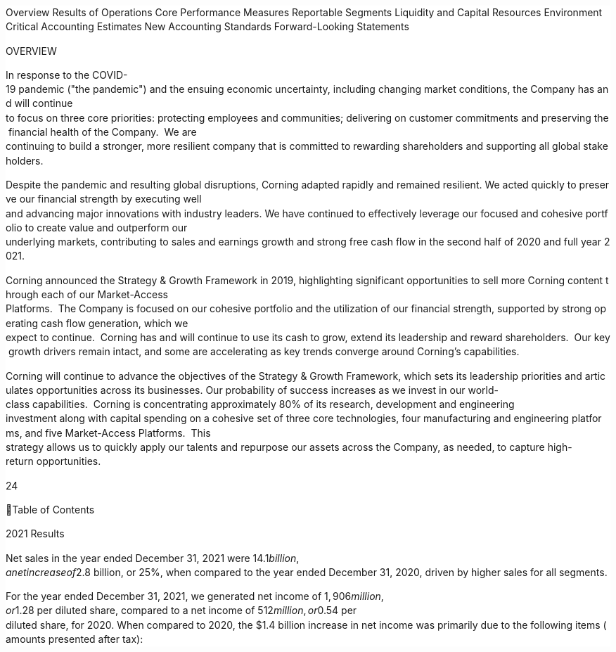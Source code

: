 Overview
Results of Operations
Core Performance Measures
Reportable Segments
Liquidity and Capital Resources
Environment
Critical Accounting Estimates
New Accounting Standards
Forward-Looking Statements

OVERVIEW

In response to the COVID-19 pandemic ("the pandemic") and the ensuing economic uncertainty, including changing market conditions, the Company has and will continue
to focus on three core priorities: protecting employees and communities; delivering on customer commitments and preserving the financial health of the Company.  We are
continuing to build a stronger, more resilient company that is committed to rewarding shareholders and supporting all global stakeholders.

Despite the pandemic and resulting global disruptions, Corning adapted rapidly and remained resilient. We acted quickly to preserve our financial strength by executing well
and advancing major innovations with industry leaders. We have continued to effectively leverage our focused and cohesive portfolio to create value and outperform our
underlying markets, contributing to sales and earnings growth and strong free cash flow in the second half of 2020 and full year 2021.

Corning announced the Strategy & Growth Framework in 2019, highlighting significant opportunities to sell more Corning content through each of our Market-Access
Platforms.  The Company is focused on our cohesive portfolio and the utilization of our financial strength, supported by strong operating cash flow generation, which we
expect to continue.  Corning has and will continue to use its cash to grow, extend its leadership and reward shareholders.  Our key growth drivers remain intact, and some are
accelerating as key trends converge around Corning’s capabilities.

Corning will continue to advance the objectives of the Strategy & Growth Framework, which sets its leadership priorities and articulates opportunities across its businesses.
Our probability of success increases as we invest in our world-class capabilities.  Corning is concentrating approximately 80% of its research, development and engineering
investment along with capital spending on a cohesive set of three core technologies, four manufacturing and engineering platforms, and five Market-Access Platforms.  This
strategy allows us to quickly apply our talents and repurpose our assets across the Company, as needed, to capture high-return opportunities.

24

Table of Contents

2021 Results

Net sales in the year ended December 31, 2021 were $14.1 billion, a net increase of $2.8 billion, or 25%, when compared to the year ended December 31, 2020, driven by
higher sales for all segments.

For the year ended December 31, 2021, we generated net income of $1,906 million, or $1.28 per diluted share, compared to a net income of $512 million, or $0.54 per
diluted share, for 2020. When compared to 2020, the $1.4 billion increase in net income was primarily due to the following items (amounts presented after tax):

